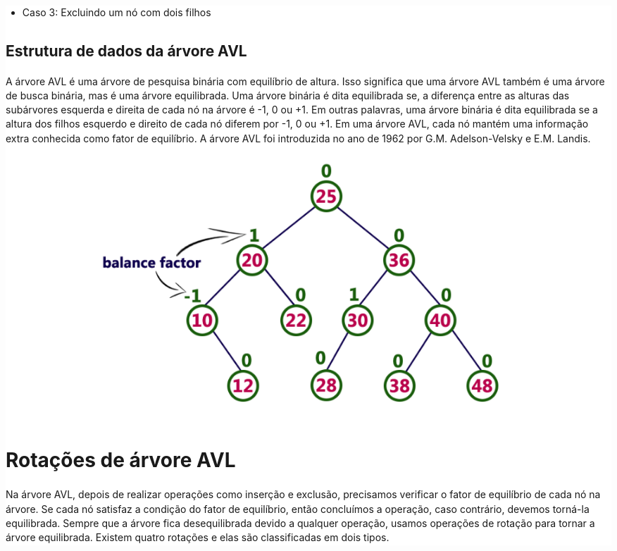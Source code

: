 * Caso 3: Excluindo um nó com dois filhos

## Estrutura de dados da árvore AVL

A árvore AVL é uma árvore de pesquisa binária com equilíbrio de altura. Isso significa que uma árvore AVL também é uma árvore de busca binária, mas é uma árvore equilibrada. Uma árvore binária é dita equilibrada se, a diferença entre as alturas das subárvores esquerda e direita de cada nó na árvore é -1, 0 ou +1. Em outras palavras, uma árvore binária é dita equilibrada se a altura dos filhos esquerdo e direito de cada nó diferem por -1, 0 ou +1. Em uma árvore AVL, cada nó mantém uma informação extra conhecida como fator de equilíbrio. A árvore AVL foi introduzida no ano de 1962 por G.M. Adelson-Velsky e E.M. Landis.

<p align="center">
<img src="./img/avl1.png" width="700"/> 
</p>
<p align="center">
</p>

# Rotações de árvore AVL
Na árvore AVL, depois de realizar operações como inserção e exclusão, precisamos verificar o fator de equilíbrio de cada nó na árvore. Se cada nó satisfaz a condição do fator de equilíbrio, então concluímos a operação, caso contrário, devemos torná-la equilibrada. Sempre que a árvore fica desequilibrada devido a qualquer operação, usamos operações de rotação para tornar a árvore equilibrada.
Existem quatro rotações e elas são classificadas em dois tipos.

<p align="center">